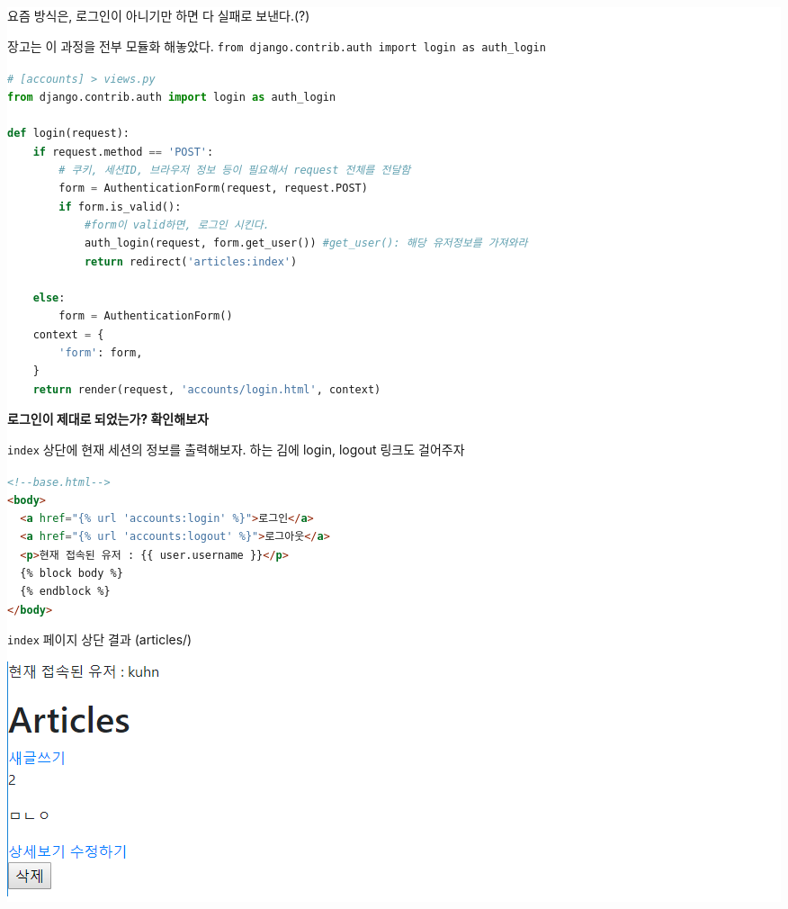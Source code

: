 요즘 방식은, 로그인이 아니기만 하면 다 실패로 보낸다.(?)

장고는 이 과정을 전부 모듈화 해놓았다.  `from django.contrib.auth import login as auth_login`

```python
# [accounts] > views.py
from django.contrib.auth import login as auth_login

def login(request):
    if request.method == 'POST':
 		# 쿠키, 세션ID, 브라우저 정보 등이 필요해서 request 전체를 전달함
        form = AuthenticationForm(request, request.POST)
        if form.is_valid():
            #form이 valid하면, 로그인 시킨다.
            auth_login(request, form.get_user()) #get_user(): 해당 유저정보를 가져와라
            return redirect('articles:index')

    else:
        form = AuthenticationForm()
    context = {
        'form': form,
    }
    return render(request, 'accounts/login.html', context)

```



**로그인이 제대로 되었는가? 확인해보자** 

`index` 상단에 현재 세션의 정보를 출력해보자. 하는 김에 login, logout 링크도 걸어주자

```html
<!--base.html-->
<body>
  <a href="{% url 'accounts:login' %}">로그인</a>
  <a href="{% url 'accounts:logout' %}">로그아웃</a>
  <p>현재 접속된 유저 : {{ user.username }}</p>
  {% block body %}
  {% endblock %}
</body>
```

`index` 페이지 상단 결과 (articles/)

![auth3](./img/auth3.PNG)

